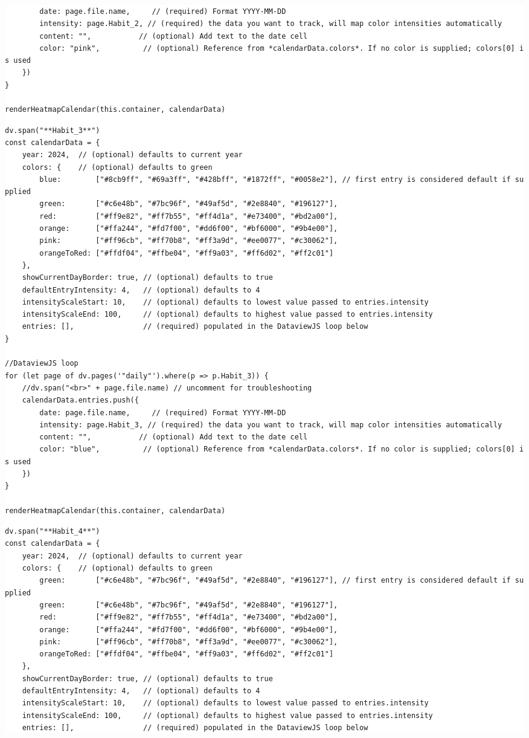 ```dataviewjs
        date: page.file.name,     // (required) Format YYYY-MM-DD
        intensity: page.Habit_2, // (required) the data you want to track, will map color intensities automatically
        content: "",           // (optional) Add text to the date cell
        color: "pink",          // (optional) Reference from *calendarData.colors*. If no color is supplied; colors[0] is used
    })
}

renderHeatmapCalendar(this.container, calendarData)
```
```dataviewjs
dv.span("**Habit_3**") 
const calendarData = {
    year: 2024,  // (optional) defaults to current year
    colors: {    // (optional) defaults to green
        blue:        ["#8cb9ff", "#69a3ff", "#428bff", "#1872ff", "#0058e2"], // first entry is considered default if supplied
        green:       ["#c6e48b", "#7bc96f", "#49af5d", "#2e8840", "#196127"],
        red:         ["#ff9e82", "#ff7b55", "#ff4d1a", "#e73400", "#bd2a00"],
        orange:      ["#ffa244", "#fd7f00", "#dd6f00", "#bf6000", "#9b4e00"],
        pink:        ["#ff96cb", "#ff70b8", "#ff3a9d", "#ee0077", "#c30062"],
        orangeToRed: ["#ffdf04", "#ffbe04", "#ff9a03", "#ff6d02", "#ff2c01"]
    },
    showCurrentDayBorder: true, // (optional) defaults to true
    defaultEntryIntensity: 4,   // (optional) defaults to 4
    intensityScaleStart: 10,    // (optional) defaults to lowest value passed to entries.intensity
    intensityScaleEnd: 100,     // (optional) defaults to highest value passed to entries.intensity
    entries: [],                // (required) populated in the DataviewJS loop below
}

//DataviewJS loop
for (let page of dv.pages('"daily"').where(p => p.Habit_3)) {
    //dv.span("<br>" + page.file.name) // uncomment for troubleshooting
    calendarData.entries.push({
        date: page.file.name,     // (required) Format YYYY-MM-DD
        intensity: page.Habit_3, // (required) the data you want to track, will map color intensities automatically
        content: "",           // (optional) Add text to the date cell
        color: "blue",          // (optional) Reference from *calendarData.colors*. If no color is supplied; colors[0] is used
    })
}

renderHeatmapCalendar(this.container, calendarData)
```
```dataviewjs
dv.span("**Habit_4**") 
const calendarData = {
    year: 2024,  // (optional) defaults to current year
    colors: {    // (optional) defaults to green
        green:       ["#c6e48b", "#7bc96f", "#49af5d", "#2e8840", "#196127"], // first entry is considered default if supplied
        green:       ["#c6e48b", "#7bc96f", "#49af5d", "#2e8840", "#196127"],
        red:         ["#ff9e82", "#ff7b55", "#ff4d1a", "#e73400", "#bd2a00"],
        orange:      ["#ffa244", "#fd7f00", "#dd6f00", "#bf6000", "#9b4e00"],
        pink:        ["#ff96cb", "#ff70b8", "#ff3a9d", "#ee0077", "#c30062"],
        orangeToRed: ["#ffdf04", "#ffbe04", "#ff9a03", "#ff6d02", "#ff2c01"]
    },
    showCurrentDayBorder: true, // (optional) defaults to true
    defaultEntryIntensity: 4,   // (optional) defaults to 4
    intensityScaleStart: 10,    // (optional) defaults to lowest value passed to entries.intensity
    intensityScaleEnd: 100,     // (optional) defaults to highest value passed to entries.intensity
    entries: [],                // (required) populated in the DataviewJS loop below
```